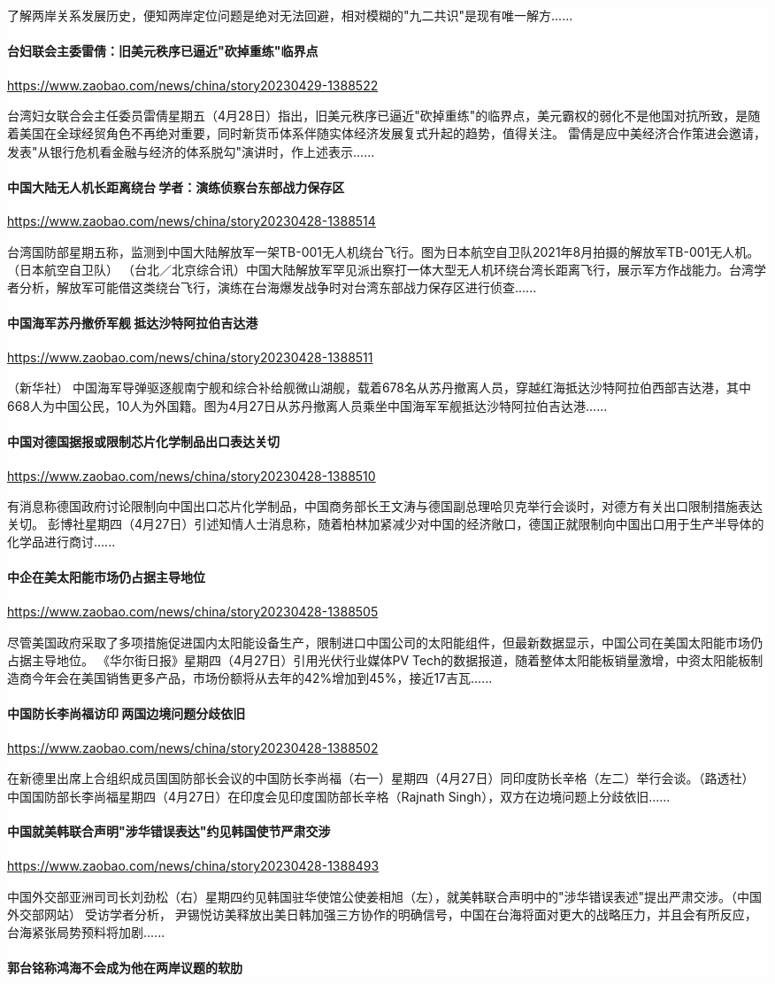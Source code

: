 了解两岸关系发展历史，便知两岸定位问题是绝对无法回避，相对模糊的"九二共识"是现有唯一解方......

#### 台妇联会主委雷倩：旧美元秩序已逼近"砍掉重练"临界点

https://www.zaobao.com/news/china/story20230429-1388522

台湾妇女联合会主任委员雷倩星期五（4月28日）指出，旧美元秩序已逼近"砍掉重练"的临界点，美元霸权的弱化不是他国对抗所致，是随着美国在全球经贸角色不再绝对重要，同时新货币体系伴随实体经济发展复式升起的趋势，值得关注。
雷倩是应中美经济合作策进会邀请，发表"从银行危机看金融与经济的体系脱勾"演讲时，作上述表示......

#### 中国大陆无人机长距离绕台 学者：演练侦察台东部战力保存区

https://www.zaobao.com/news/china/story20230428-1388514

台湾国防部星期五称，监测到中国大陆解放军一架TB-001无人机绕台飞行。图为日本航空自卫队2021年8月拍摄的解放军TB-001无人机。（日本航空自卫队）
（台北／北京综合讯）中国大陆解放军罕见派出察打一体大型无人机环绕台湾长距离飞行，展示军方作战能力。台湾学者分析，解放军可能借这类绕台飞行，演练在台海爆发战争时对台湾东部战力保存区进行侦查......

#### 中国海军苏丹撤侨军舰 抵达沙特阿拉伯吉达港

https://www.zaobao.com/news/china/story20230428-1388511

（新华社）
中国海军导弹驱逐舰南宁舰和综合补给舰微山湖舰，载着678名从苏丹撤离人员，穿越红海抵达沙特阿拉伯西部吉达港，其中668人为中国公民，10人为外国籍。图为4月27日从苏丹撤离人员乘坐中国海军军舰抵达沙特阿拉伯吉达港......

#### 中国对德国据报或限制芯片化学制品出口表达关切

https://www.zaobao.com/news/china/story20230428-1388510

有消息称德国政府讨论限制向中国出口芯片化学制品，中国商务部长王文涛与德国副总理哈贝克举行会谈时，对德方有关出口限制措施表达关切。
彭博社星期四（4月27日）引述知情人士消息称，随着柏林加紧减少对中国的经济敞口，德国正就限制向中国出口用于生产半导体的化学品进行商讨......

#### 中企在美太阳能市场仍占据主导地位

https://www.zaobao.com/news/china/story20230428-1388505

尽管美国政府采取了多项措施促进国内太阳能设备生产，限制进口中国公司的太阳能组件，但最新数据显示，中国公司在美国太阳能市场仍占据主导地位。
《华尔街日报》星期四（4月27日）引用光伏行业媒体PV
Tech的数据报道，随着整体太阳能板销量激增，中资太阳能板制造商今年会在美国销售更多产品，市场份额将从去年的42%增加到45%，接近17吉瓦......

#### 中国防长李尚福访印 两国边境问题分歧依旧

https://www.zaobao.com/news/china/story20230428-1388502

在新德里出席上合组织成员国国防部长会议的中国防长李尚福（右一）星期四（4月27日）同印度防长辛格（左二）举行会谈。（路透社）
中国国防部长李尚福星期四（4月27日）在印度会见印度国防部长辛格（Rajnath
Singh），双方在边境问题上分歧依旧......

#### 中国就美韩联合声明"涉华错误表达"约见韩国使节严肃交涉

https://www.zaobao.com/news/china/story20230428-1388493

中国外交部亚洲司司长刘劲松（右）星期四约见韩国驻华使馆公使姜相旭（左），就美韩联合声明中的"涉华错误表述"提出严肃交涉。（中国外交部网站）
受访学者分析，
尹锡悦访美释放出美日韩加强三方协作的明确信号，中国在台海将面对更大的战略压力，并且会有所反应，台海紧张局势预料将加剧......

#### 郭台铭称鸿海不会成为他在两岸议题的软肋
